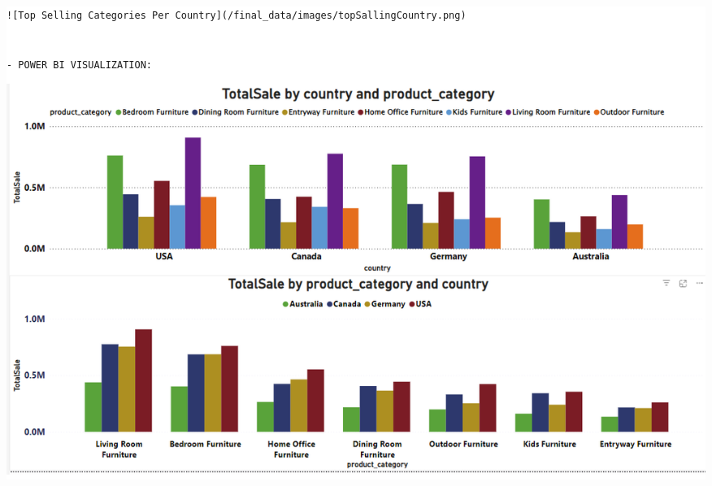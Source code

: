     ![Top Selling Categories Per Country](/final_data/images/topSallingCountry.png)


    - POWER BI VISUALIZATION:

 ![Top Selling Categories Per Country](/final_data/images/Q1.png)
    